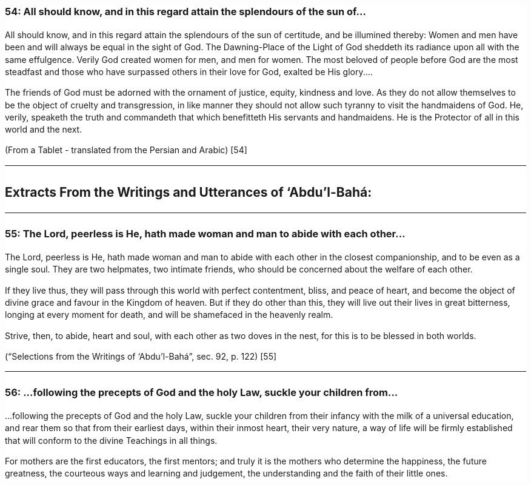 ### 54: All should know, and in this regard attain the splendours of the sun of...

All should know, and in this regard attain the splendours of the sun of certitude, and be illumined thereby: Women and men have been and will always be equal in the sight of God. The Dawning-Place of the Light of God sheddeth its radiance upon all with the same effulgence. Verily God created women for men, and men for women. The most beloved of people before God are the most steadfast and those who have surpassed others in their love for God, exalted be His glory....

The friends of God must be adorned with the ornament of justice, equity, kindness and love. As they do not allow themselves to be the object of cruelty and transgression, in like manner they should not allow such tyranny to visit the handmaidens of God. He, verily, speaketh the truth and commandeth that which benefitteth His servants and handmaidens. He is the Protector of all in this world and the next.

(From a Tablet - translated from the Persian and Arabic) [54]

---

## Extracts From the Writings and Utterances of ‘Abdu’l-Bahá:

---

### 55: The Lord, peerless is He, hath made woman and man to abide with each other...

The Lord, peerless is He, hath made woman and man to abide with each other in the closest companionship, and to be even as a single soul. They are two helpmates, two intimate friends, who should be concerned about the welfare of each other.

If they live thus, they will pass through this world with perfect contentment, bliss, and peace of heart, and become the object of divine grace and favour in the Kingdom of heaven. But if they do other than this, they will live out their lives in great bitterness, longing at every moment for death, and will be shamefaced in the heavenly realm.

Strive, then, to abide, heart and soul, with each other as two doves in the nest, for this is to be blessed in both worlds.

(“Selections from the Writings of ‘Abdu’l-Bahá”, sec. 92, p. 122) [55]

---

### 56: ...following the precepts of God and the holy Law, suckle your children from...

...following the precepts of God and the holy Law, suckle your children from their infancy with the milk of a universal education, and rear them so that from their earliest days, within their inmost heart, their very nature, a way of life will be firmly established that will conform to the divine Teachings in all things.

For mothers are the first educators, the first mentors; and truly it is the mothers who determine the happiness, the future greatness, the courteous ways and learning and judgement, the understanding and the faith of their little ones.
